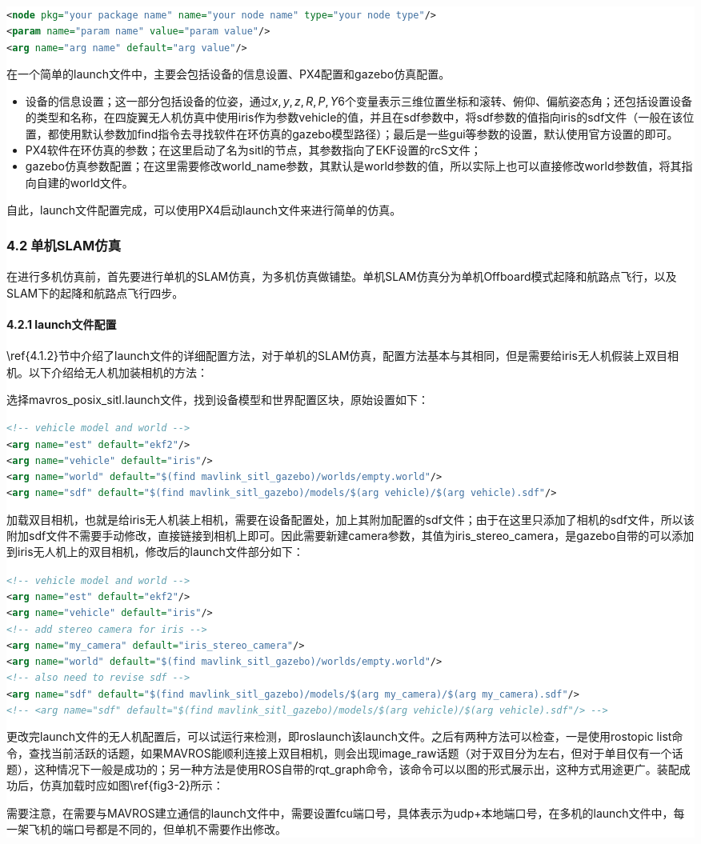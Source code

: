 ```XML
<node pkg="your package name" name="your node name" type="your node type"/>
<param name="param name" value="param value"/>
<arg name="arg name" default="arg value"/>
```

在一个简单的launch文件中，主要会包括设备的信息设置、PX4配置和gazebo仿真配置。

* 设备的信息设置；这一部分包括设备的位姿，通过$x,y,z,R,P,Y$6个变量表示三维位置坐标和滚转、俯仰、偏航姿态角；还包括设置设备的类型和名称，在四旋翼无人机仿真中使用iris作为参数vehicle的值，并且在sdf参数中，将sdf参数的值指向iris的sdf文件（一般在该位置，都使用默认参数加find指令去寻找软件在环仿真的gazebo模型路径）；最后是一些gui等参数的设置，默认使用官方设置的即可。
* PX4软件在环仿真的参数；在这里启动了名为sitl的节点，其参数指向了EKF设置的rcS文件；
* gazebo仿真参数配置；在这里需要修改world\_name参数，其默认是world参数的值，所以实际上也可以直接修改world参数值，将其指向自建的world文件。

自此，launch文件配置完成，可以使用PX4启动launch文件来进行简单的仿真。

### 4.2 单机SLAM仿真

在进行多机仿真前，首先要进行单机的SLAM仿真，为多机仿真做铺垫。单机SLAM仿真分为单机Offboard模式起降和航路点飞行，以及SLAM下的起降和航路点飞行四步。

#### 4.2.1 launch文件配置

\ref{4.1.2}节中介绍了launch文件的详细配置方法，对于单机的SLAM仿真，配置方法基本与其相同，但是需要给iris无人机假装上双目相机。以下介绍给无人机加装相机的方法：

选择mavros\_posix\_sitl.launch文件，找到设备模型和世界配置区块，原始设置如下：

```XML
<!-- vehicle model and world -->
<arg name="est" default="ekf2"/>
<arg name="vehicle" default="iris"/>
<arg name="world" default="$(find mavlink_sitl_gazebo)/worlds/empty.world"/>
<arg name="sdf" default="$(find mavlink_sitl_gazebo)/models/$(arg vehicle)/$(arg vehicle).sdf"/>
```

加载双目相机，也就是给iris无人机装上相机，需要在设备配置处，加上其附加配置的sdf文件；由于在这里只添加了相机的sdf文件，所以该附加sdf文件不需要手动修改，直接链接到相机上即可。因此需要新建camera参数，其值为iris\_stereo\_camera，是gazebo自带的可以添加到iris无人机上的双目相机，修改后的launch文件部分如下：

```XML
<!-- vehicle model and world -->
<arg name="est" default="ekf2"/>
<arg name="vehicle" default="iris"/>
<!-- add stereo camera for iris -->
<arg name="my_camera" default="iris_stereo_camera"/>
<arg name="world" default="$(find mavlink_sitl_gazebo)/worlds/empty.world"/>
<!-- also need to revise sdf -->
<arg name="sdf" default="$(find mavlink_sitl_gazebo)/models/$(arg my_camera)/$(arg my_camera).sdf"/>
<!-- <arg name="sdf" default="$(find mavlink_sitl_gazebo)/models/$(arg vehicle)/$(arg vehicle).sdf"/> -->
```

更改完launch文件的无人机配置后，可以试运行来检测，即roslaunch该launch文件。之后有两种方法可以检查，一是使用rostopic list命令，查找当前活跃的话题，如果MAVROS能顺利连接上双目相机，则会出现image\_raw话题（对于双目分为左右，但对于单目仅有一个话题），这种情况下一般是成功的；另一种方法是使用ROS自带的rqt\_graph命令，该命令可以以图的形式展示出，这种方式用途更广。装配成功后，仿真加载时应如图\ref{fig3-2}所示：

需要注意，在需要与MAVROS建立通信的launch文件中，需要设置fcu端口号，具体表示为udp+本地端口号，在多机的launch文件中，每一架飞机的端口号都是不同的，但单机不需要作出修改。

